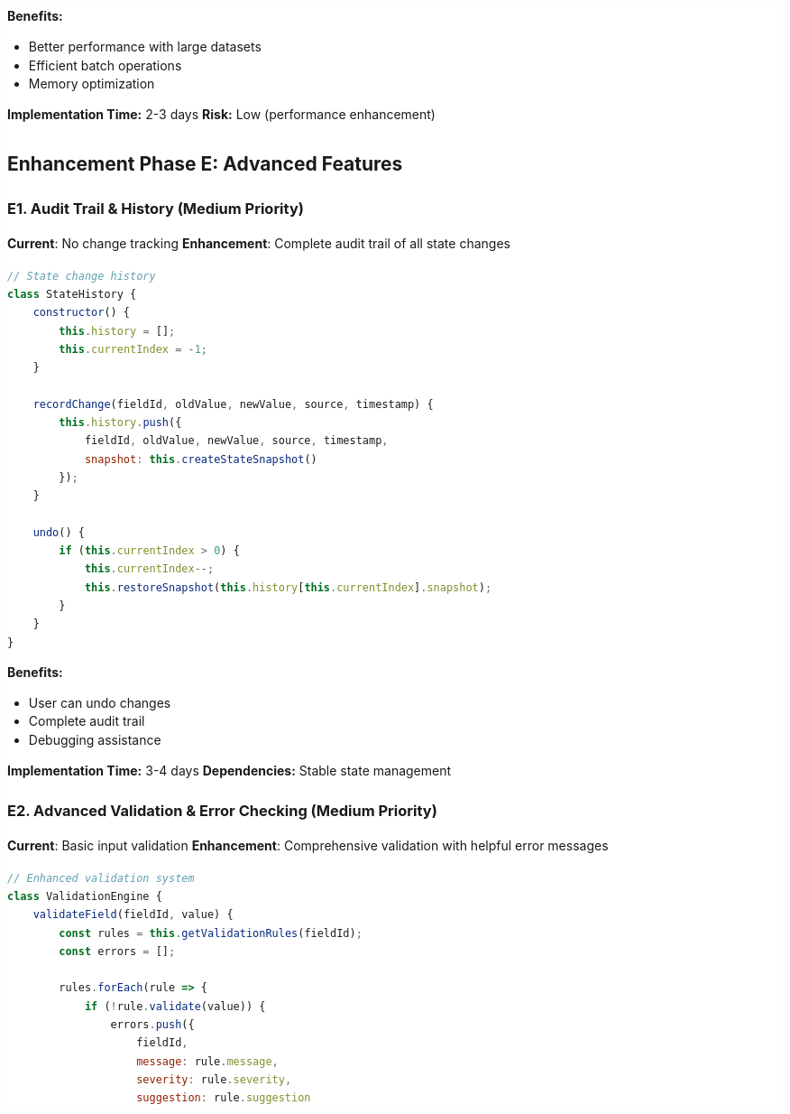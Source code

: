 **Benefits:**
- Better performance with large datasets
- Efficient batch operations
- Memory optimization

**Implementation Time:** 2-3 days
**Risk:** Low (performance enhancement)

## Enhancement Phase E: Advanced Features

### E1. Audit Trail & History (Medium Priority)
**Current**: No change tracking
**Enhancement**: Complete audit trail of all state changes

```javascript
// State change history
class StateHistory {
    constructor() {
        this.history = [];
        this.currentIndex = -1;
    }
    
    recordChange(fieldId, oldValue, newValue, source, timestamp) {
        this.history.push({
            fieldId, oldValue, newValue, source, timestamp,
            snapshot: this.createStateSnapshot()
        });
    }
    
    undo() {
        if (this.currentIndex > 0) {
            this.currentIndex--;
            this.restoreSnapshot(this.history[this.currentIndex].snapshot);
        }
    }
}
```

**Benefits:**
- User can undo changes
- Complete audit trail
- Debugging assistance

**Implementation Time:** 3-4 days
**Dependencies:** Stable state management

### E2. Advanced Validation & Error Checking (Medium Priority)
**Current**: Basic input validation
**Enhancement**: Comprehensive validation with helpful error messages

```javascript
// Enhanced validation system
class ValidationEngine {
    validateField(fieldId, value) {
        const rules = this.getValidationRules(fieldId);
        const errors = [];
        
        rules.forEach(rule => {
            if (!rule.validate(value)) {
                errors.push({
                    fieldId,
                    message: rule.message,
                    severity: rule.severity,
                    suggestion: rule.suggestion
```